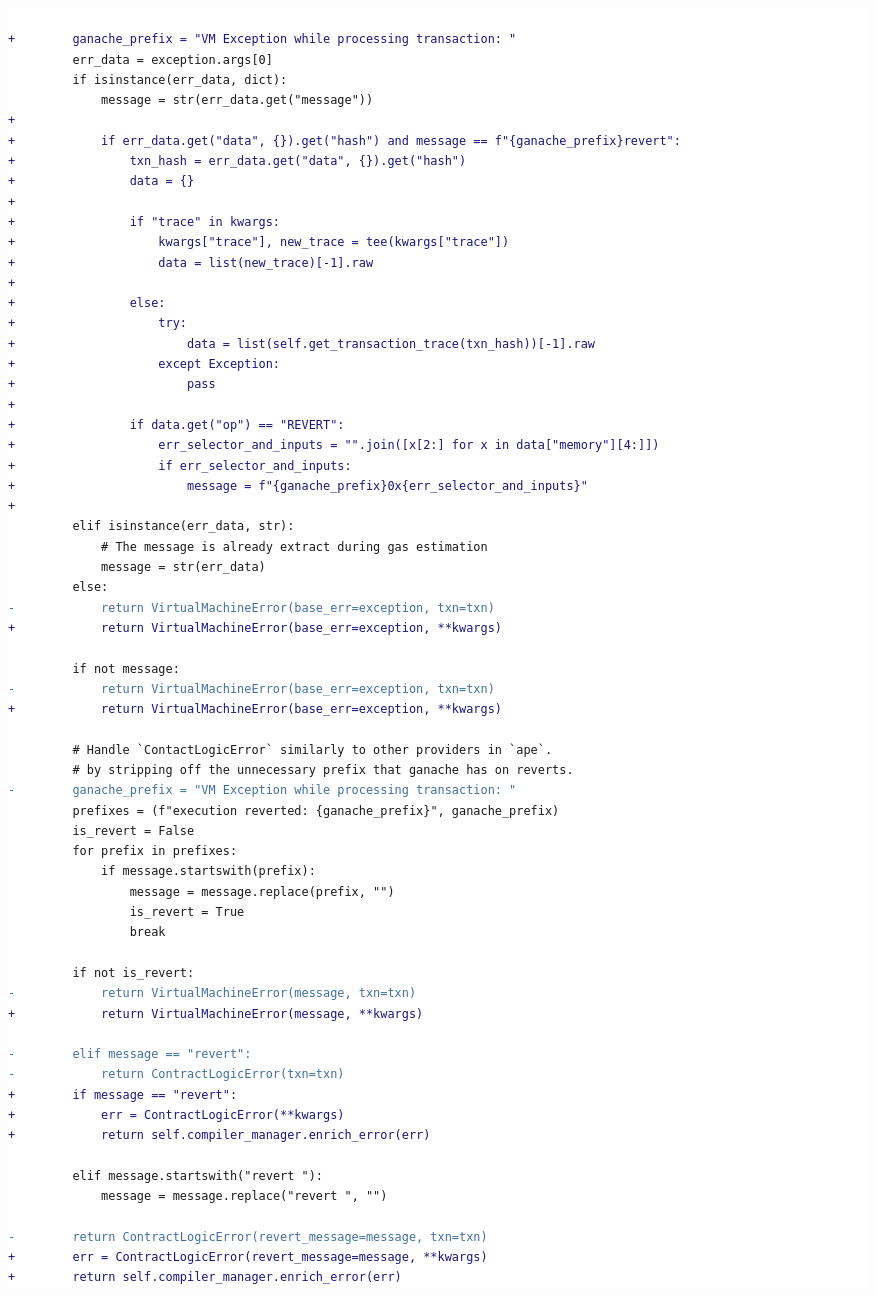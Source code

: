 ```diff
 
+        ganache_prefix = "VM Exception while processing transaction: "
         err_data = exception.args[0]
         if isinstance(err_data, dict):
             message = str(err_data.get("message"))
+
+            if err_data.get("data", {}).get("hash") and message == f"{ganache_prefix}revert":
+                txn_hash = err_data.get("data", {}).get("hash")
+                data = {}
+
+                if "trace" in kwargs:
+                    kwargs["trace"], new_trace = tee(kwargs["trace"])
+                    data = list(new_trace)[-1].raw
+
+                else:
+                    try:
+                        data = list(self.get_transaction_trace(txn_hash))[-1].raw
+                    except Exception:
+                        pass
+
+                if data.get("op") == "REVERT":
+                    err_selector_and_inputs = "".join([x[2:] for x in data["memory"][4:]])
+                    if err_selector_and_inputs:
+                        message = f"{ganache_prefix}0x{err_selector_and_inputs}"
+
         elif isinstance(err_data, str):
             # The message is already extract during gas estimation
             message = str(err_data)
         else:
-            return VirtualMachineError(base_err=exception, txn=txn)
+            return VirtualMachineError(base_err=exception, **kwargs)
 
         if not message:
-            return VirtualMachineError(base_err=exception, txn=txn)
+            return VirtualMachineError(base_err=exception, **kwargs)
 
         # Handle `ContactLogicError` similarly to other providers in `ape`.
         # by stripping off the unnecessary prefix that ganache has on reverts.
-        ganache_prefix = "VM Exception while processing transaction: "
         prefixes = (f"execution reverted: {ganache_prefix}", ganache_prefix)
         is_revert = False
         for prefix in prefixes:
             if message.startswith(prefix):
                 message = message.replace(prefix, "")
                 is_revert = True
                 break
 
         if not is_revert:
-            return VirtualMachineError(message, txn=txn)
+            return VirtualMachineError(message, **kwargs)
 
-        elif message == "revert":
-            return ContractLogicError(txn=txn)
+        if message == "revert":
+            err = ContractLogicError(**kwargs)
+            return self.compiler_manager.enrich_error(err)
 
         elif message.startswith("revert "):
             message = message.replace("revert ", "")
 
-        return ContractLogicError(revert_message=message, txn=txn)
+        err = ContractLogicError(revert_message=message, **kwargs)
+        return self.compiler_manager.enrich_error(err)
```